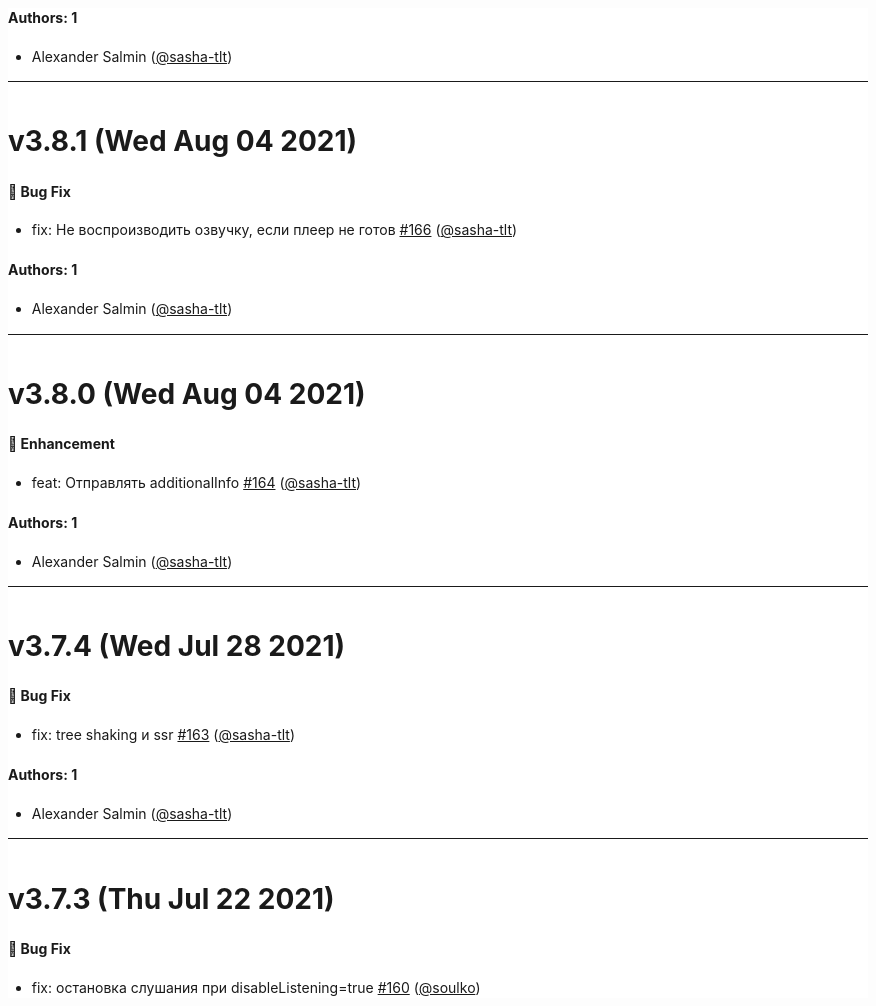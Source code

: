 #### Authors: 1

- Alexander Salmin ([@sasha-tlt](https://github.com/sasha-tlt))

---

# v3.8.1 (Wed Aug 04 2021)

#### 🐛 Bug Fix

- fix: Не воспроизводить озвучку, если плеер не готов [#166](https://github.com/sberdevices/assistant-client/pull/166) ([@sasha-tlt](https://github.com/sasha-tlt))

#### Authors: 1

- Alexander Salmin ([@sasha-tlt](https://github.com/sasha-tlt))

---

# v3.8.0 (Wed Aug 04 2021)

#### 🚀 Enhancement

- feat: Отправлять additionalInfo [#164](https://github.com/sberdevices/assistant-client/pull/164) ([@sasha-tlt](https://github.com/sasha-tlt))

#### Authors: 1

- Alexander Salmin ([@sasha-tlt](https://github.com/sasha-tlt))

---

# v3.7.4 (Wed Jul 28 2021)

#### 🐛 Bug Fix

- fix: tree shaking и ssr [#163](https://github.com/sberdevices/assistant-client/pull/163) ([@sasha-tlt](https://github.com/sasha-tlt))

#### Authors: 1

- Alexander Salmin ([@sasha-tlt](https://github.com/sasha-tlt))

---

# v3.7.3 (Thu Jul 22 2021)

#### 🐛 Bug Fix

- fix: остановка слушания при disableListening=true [#160](https://github.com/sberdevices/assistant-client/pull/160) ([@soulko](https://github.com/soulko))
